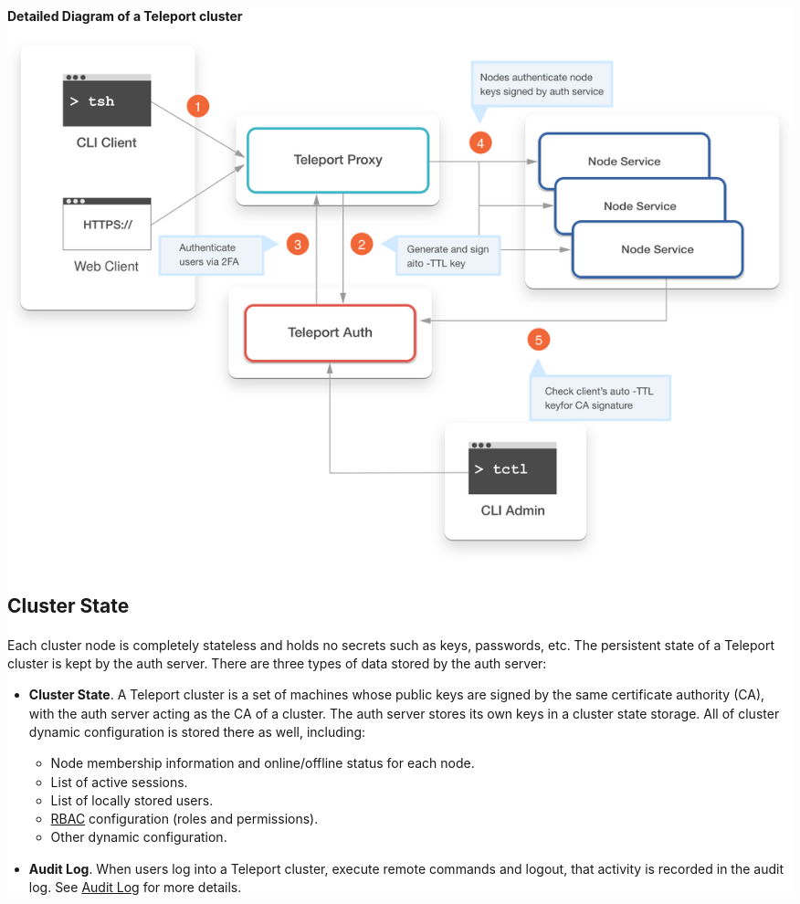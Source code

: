 **Detailed Diagram of a Teleport cluster**

![Teleport Everything](img/everything.svg)


## Cluster State

Each cluster node is completely stateless and holds no secrets such as keys, passwords, etc.
The persistent state of a Teleport cluster is kept by the auth server. There are three types
of data stored by the auth server:

* **Cluster State**. A Teleport cluster is a set of machines whose public keys
  are signed by the same certificate authority (CA), with the auth server
  acting as the CA of a cluster. The auth server stores its own keys in a cluster state
  storage. All of cluster dynamic configuration is stored there as well, including:
    * Node membership information and online/offline status for each node.
    * List of active sessions.
    * List of locally stored users.
    * [RBAC](ssh_rbac) configuration (roles and permissions).
    * Other dynamic configuration.

* **Audit Log**. When users log into a Teleport cluster, execute remote commands and logout,
  that activity is recorded in the audit log. See [Audit Log](admin-guide.md#audit-log)
  for more details.
